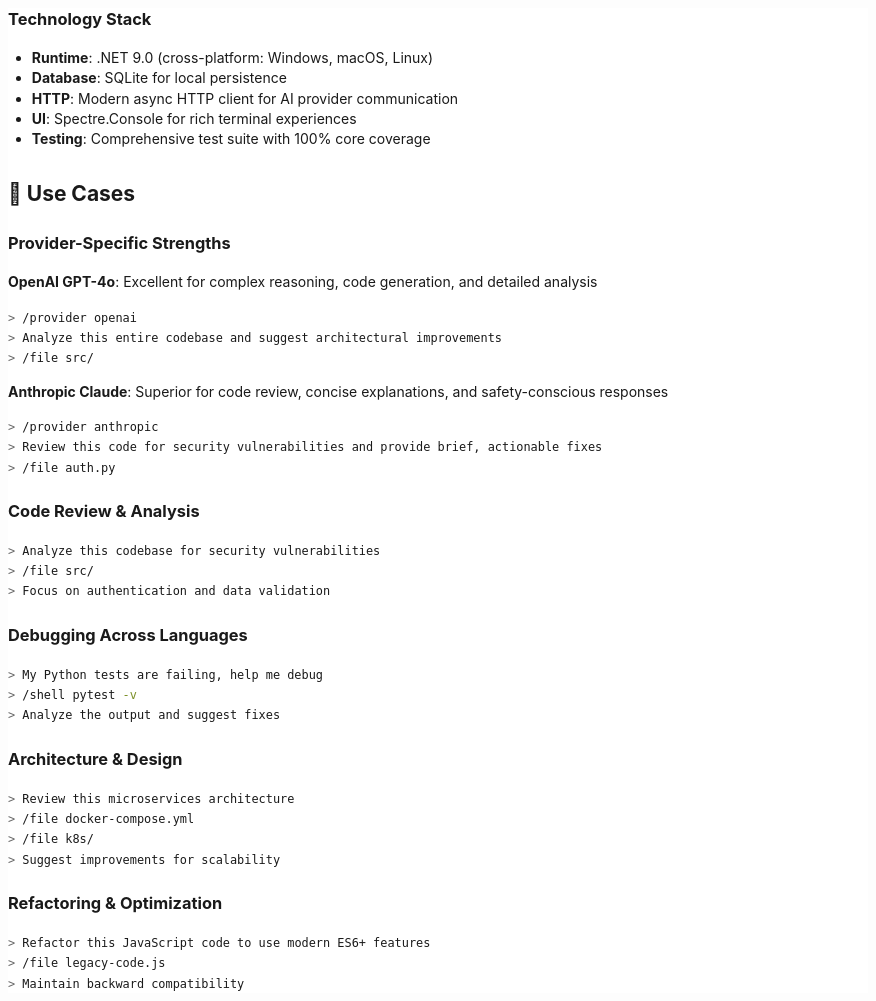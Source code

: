### Technology Stack
- **Runtime**: .NET 9.0 (cross-platform: Windows, macOS, Linux)
- **Database**: SQLite for local persistence
- **HTTP**: Modern async HTTP client for AI provider communication
- **UI**: Spectre.Console for rich terminal experiences
- **Testing**: Comprehensive test suite with 100% core coverage

## 🌟 Use Cases

### Provider-Specific Strengths

**OpenAI GPT-4o**: Excellent for complex reasoning, code generation, and detailed analysis
```bash
> /provider openai
> Analyze this entire codebase and suggest architectural improvements
> /file src/
```

**Anthropic Claude**: Superior for code review, concise explanations, and safety-conscious responses
```bash
> /provider anthropic
> Review this code for security vulnerabilities and provide brief, actionable fixes
> /file auth.py
```

### Code Review & Analysis
```bash
> Analyze this codebase for security vulnerabilities
> /file src/
> Focus on authentication and data validation
```

### Debugging Across Languages
```bash
> My Python tests are failing, help me debug
> /shell pytest -v
> Analyze the output and suggest fixes
```

### Architecture & Design
```bash
> Review this microservices architecture  
> /file docker-compose.yml
> /file k8s/
> Suggest improvements for scalability
```

### Refactoring & Optimization
```bash
> Refactor this JavaScript code to use modern ES6+ features
> /file legacy-code.js
> Maintain backward compatibility
```
